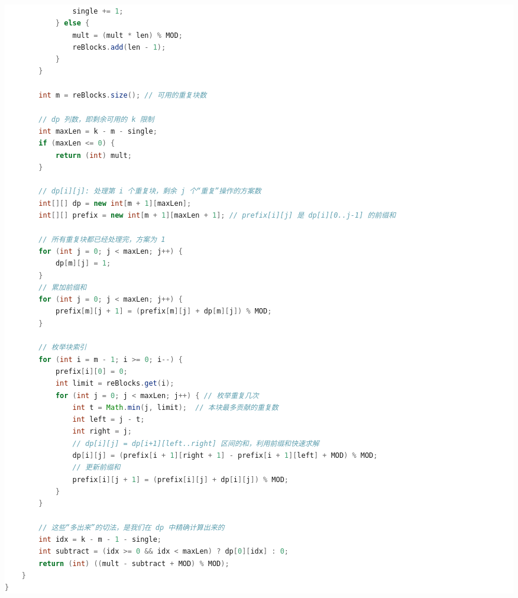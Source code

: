 ```Java
                single += 1;
            } else {
                mult = (mult * len) % MOD;
                reBlocks.add(len - 1);
            }
        }

        int m = reBlocks.size(); // 可用的重复块数

        // dp 列数，即剩余可用的 k 限制
        int maxLen = k - m - single;
        if (maxLen <= 0) {
            return (int) mult;
        }

        // dp[i][j]: 处理第 i 个重复块，剩余 j 个“重复”操作的方案数
        int[][] dp = new int[m + 1][maxLen];
        int[][] prefix = new int[m + 1][maxLen + 1]; // prefix[i][j] 是 dp[i][0..j-1] 的前缀和

        // 所有重复块都已经处理完，方案为 1
        for (int j = 0; j < maxLen; j++) {
            dp[m][j] = 1;
        }
        // 累加前缀和
        for (int j = 0; j < maxLen; j++) {
            prefix[m][j + 1] = (prefix[m][j] + dp[m][j]) % MOD;
        }

        // 枚举块索引
        for (int i = m - 1; i >= 0; i--) {
            prefix[i][0] = 0;
            int limit = reBlocks.get(i);
            for (int j = 0; j < maxLen; j++) { // 枚举重复几次
                int t = Math.min(j, limit);  // 本块最多贡献的重复数
                int left = j - t;
                int right = j;
                // dp[i][j] = dp[i+1][left..right] 区间的和，利用前缀和快速求解
                dp[i][j] = (prefix[i + 1][right + 1] - prefix[i + 1][left] + MOD) % MOD;
                // 更新前缀和
                prefix[i][j + 1] = (prefix[i][j] + dp[i][j]) % MOD;
            }
        }

        // 这些“多出来”的切法，是我们在 dp 中精确计算出来的
        int idx = k - m - 1 - single;
        int subtract = (idx >= 0 && idx < maxLen) ? dp[0][idx] : 0;
        return (int) ((mult - subtract + MOD) % MOD);
    }
}
```
